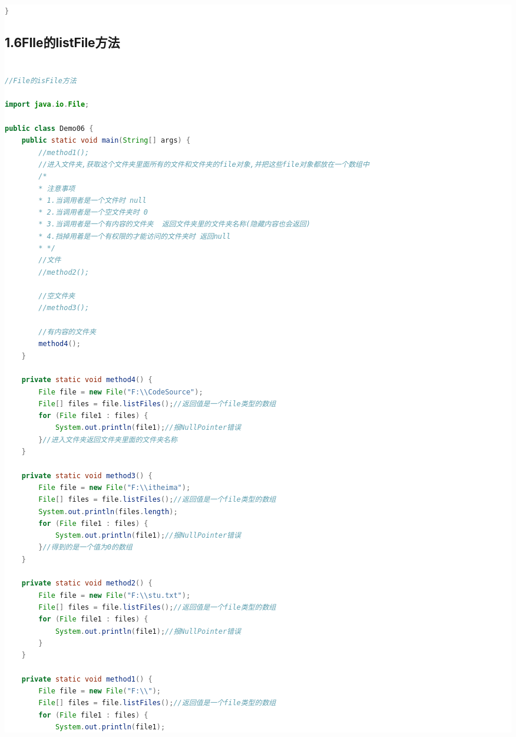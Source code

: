 ```java
}

```

## 1.6FIle的listFile方法

```java

//File的isFile方法

import java.io.File;

public class Demo06 {
    public static void main(String[] args) {
        //method1();
        //进入文件夹,获取这个文件夹里面所有的文件和文件夹的file对象,并把这些file对象都放在一个数组中
        /*
        * 注意事项
        * 1.当调用者是一个文件时 null
        * 2.当调用者是一个空文件夹时 0
        * 3.当调用者是一个有内容的文件夹  返回文件夹里的文件夹名称(隐藏内容也会返回)
        * 4.挡掉用着是一个有权限的才能访问的文件夹时 返回null
        * */
        //文件
        //method2();

        //空文件夹
        //method3();

        //有内容的文件夹
        method4();
    }

    private static void method4() {
        File file = new File("F:\\CodeSource");
        File[] files = file.listFiles();//返回值是一个file类型的数组
        for (File file1 : files) {
            System.out.println(file1);//报NullPointer错误
        }//进入文件夹返回文件夹里面的文件夹名称
    }

    private static void method3() {
        File file = new File("F:\\itheima");
        File[] files = file.listFiles();//返回值是一个file类型的数组
        System.out.println(files.length);
        for (File file1 : files) {
            System.out.println(file1);//报NullPointer错误
        }//得到的是一个值为0的数组
    }

    private static void method2() {
        File file = new File("F:\\stu.txt");
        File[] files = file.listFiles();//返回值是一个file类型的数组
        for (File file1 : files) {
            System.out.println(file1);//报NullPointer错误
        }
    }

    private static void method1() {
        File file = new File("F:\\");
        File[] files = file.listFiles();//返回值是一个file类型的数组
        for (File file1 : files) {
            System.out.println(file1);
```